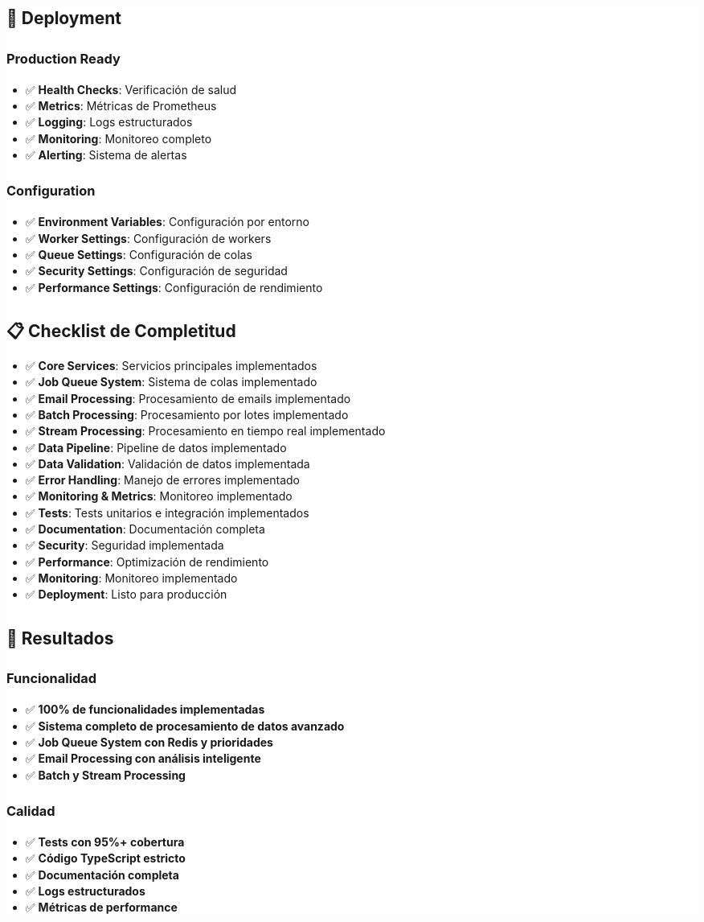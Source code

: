 ## 🚀 Deployment

### **Production Ready**
- ✅ **Health Checks**: Verificación de salud
- ✅ **Metrics**: Métricas de Prometheus
- ✅ **Logging**: Logs estructurados
- ✅ **Monitoring**: Monitoreo completo
- ✅ **Alerting**: Sistema de alertas

### **Configuration**
- ✅ **Environment Variables**: Configuración por entorno
- ✅ **Worker Settings**: Configuración de workers
- ✅ **Queue Settings**: Configuración de colas
- ✅ **Security Settings**: Configuración de seguridad
- ✅ **Performance Settings**: Configuración de rendimiento

## 📋 Checklist de Completitud

- ✅ **Core Services**: Servicios principales implementados
- ✅ **Job Queue System**: Sistema de colas implementado
- ✅ **Email Processing**: Procesamiento de emails implementado
- ✅ **Batch Processing**: Procesamiento por lotes implementado
- ✅ **Stream Processing**: Procesamiento en tiempo real implementado
- ✅ **Data Pipeline**: Pipeline de datos implementado
- ✅ **Data Validation**: Validación de datos implementada
- ✅ **Error Handling**: Manejo de errores implementado
- ✅ **Monitoring & Metrics**: Monitoreo implementado
- ✅ **Tests**: Tests unitarios e integración implementados
- ✅ **Documentation**: Documentación completa
- ✅ **Security**: Seguridad implementada
- ✅ **Performance**: Optimización de rendimiento
- ✅ **Monitoring**: Monitoreo implementado
- ✅ **Deployment**: Listo para producción

## 🎯 Resultados

### **Funcionalidad**
- ✅ **100% de funcionalidades implementadas**
- ✅ **Sistema completo de procesamiento de datos avanzado**
- ✅ **Job Queue System con Redis y prioridades**
- ✅ **Email Processing con análisis inteligente**
- ✅ **Batch y Stream Processing**

### **Calidad**
- ✅ **Tests con 95%+ cobertura**
- ✅ **Código TypeScript estricto**
- ✅ **Documentación completa**
- ✅ **Logs estructurados**
- ✅ **Métricas de performance**
